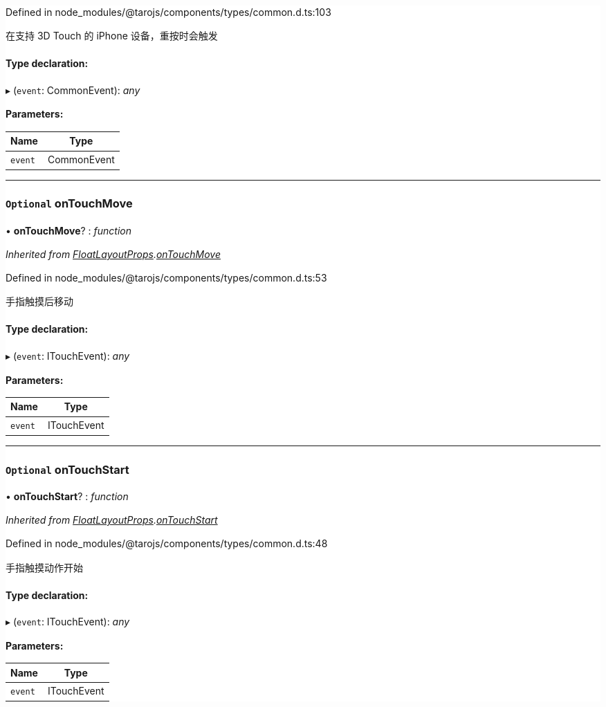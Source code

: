 Defined in node_modules/@tarojs/components/types/common.d.ts:103

在支持 3D Touch 的 iPhone 设备，重按时会触发

#### Type declaration:

▸ (`event`: CommonEvent): *any*

**Parameters:**

Name | Type |
------ | ------ |
`event` | CommonEvent |

___

### `Optional` onTouchMove

• **onTouchMove**? : *function*

*Inherited from [FloatLayoutProps](_floatlayout_.floatlayoutprops.md).[onTouchMove](_floatlayout_.floatlayoutprops.md#optional-ontouchmove)*

Defined in node_modules/@tarojs/components/types/common.d.ts:53

手指触摸后移动

#### Type declaration:

▸ (`event`: ITouchEvent): *any*

**Parameters:**

Name | Type |
------ | ------ |
`event` | ITouchEvent |

___

### `Optional` onTouchStart

• **onTouchStart**? : *function*

*Inherited from [FloatLayoutProps](_floatlayout_.floatlayoutprops.md).[onTouchStart](_floatlayout_.floatlayoutprops.md#optional-ontouchstart)*

Defined in node_modules/@tarojs/components/types/common.d.ts:48

手指触摸动作开始

#### Type declaration:

▸ (`event`: ITouchEvent): *any*

**Parameters:**

Name | Type |
------ | ------ |
`event` | ITouchEvent |
